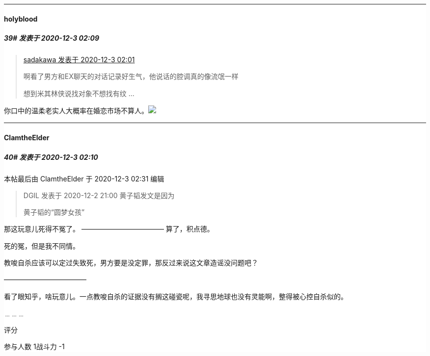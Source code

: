 




*****

####  holyblood  
##### 39#       发表于 2020-12-3 02:09



<blockquote><a href="httphttps://bbs.saraba1st.com/2b/forum.php?mod=redirect&amp;goto=findpost&amp;pid=49592490&amp;ptid=1975405" target="_blank">sadakawa 发表于 2020-12-3 02:01</a>

啊看了男方和EX聊天的对话记录好生气，他说话的腔调真的像流氓一样

想到米其林侠说找对象不想找有纹 ...</blockquote>
你口中的温柔老实人大概率在婚恋市场不算人。<img src="https://static.saraba1st.com/image/smiley/face2017/099.png" referrerpolicy="no-referrer">







*****

####  ClamtheElder  
##### 40#       发表于 2020-12-3 02:10



 本帖最后由 ClamtheElder 于 2020-12-3 02:31 编辑 
<blockquote>DGIL 发表于 2020-12-2 21:00
黄子韬发文是因为


黄子韬的“圆梦女孩”
</blockquote>

那这玩意儿死得不冤了。
————————————
算了，积点德。

死的冤，但是我不同情。

教唆自杀应该可以定过失致死，男方要是没定罪，那反过来说这文章造谣没问题吧？



————————————

看了眼知乎，啥玩意儿。一点教唆自杀的证据没有搁这碰瓷呢，我寻思地球也没有灵能啊，整得被心控自杀似的。



﹍﹍﹍

评分





 参与人数 1战斗力 -1
